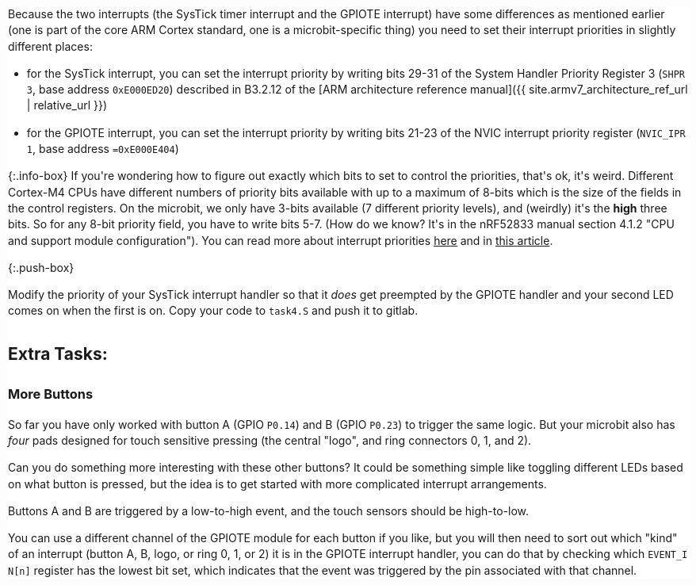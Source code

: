 Because the two interrupts (the SysTick timer interrupt and the GPIOTE
interrupt) have some differences as mentioned earlier (one is part of the core
ARM Cortex standard, one is a microbit-specific thing) you need to set their
interrupt priorities in slightly different places:

- for the SysTick interrupt, you can set the interrupt priority by writing bits
  29-31 of the System Handler Priority Register 3 (`SHPR3`, base address
  `0xE000ED20`) described in B3.2.12 of the [ARM architecture reference
  manual]({{ site.armv7_architecture_ref_url | relative_url }})

- for the GPIOTE interrupt, you can set the interrupt priority by writing bits
  21-23 of the NVIC interrupt priority register (`NVIC_IPR1`, base address
  `=0xE000E404`)

{:.info-box}
If you're wondering how to figure out exactly which bits to set to control the
priorities, that's ok, it's weird. Different Cortex-M4 CPUs have different
numbers of priority bits available with up to a maximum of 8-bits which is the
size of the fields in the control registers. On the microbit, we only have
3-bits available (7 different priority levels), and (weirdly) it's the **high**
three bits. So for any 8-bit priority field, you have to write bits 5-7. (How
do we know? It's in the nRF52833 manual section 4.1.2 "CPU and support module
configuration"). You can read more about interrupt priorities
[here](https://community.arm.com/arm-community-blogs/b/embedded-blog/posts/cutting-through-the-confusion-with-arm-cortex-m-interrupt-priorities)
and in [this
article](http://www.ocfreaks.com/interrupt-priority-grouping-arm-cortex-m-nvic/).

{:.push-box}

Modify the priority of your SysTick interrupt handler so that it *does* get
preempted by the GPIOTE handler and your second LED comes on when the first is on.
Copy your code to `task4.S` and push it to gitlab.

## Extra Tasks:	 

### More Buttons

So far you have only worked with button A (GPIO `P0.14`) and B (GPIO `P0.23`) 
to trigger the same logic. But your microbit also has _four_ pads designed
for touch sensitive pressing (the central "logo", and ring connectors 0, 1, and
2).

Can you do something more interesting with these other buttons? It could be 
something simple like toggling different LEDs based on what button is pressed, 
but the idea is to get started with more complicated interrupt arrangements.

Buttons A and B are triggered by a low-to-high event, and the touch sensors should be
high-to-low.

You can use a different channel of the GPIOTE module for each button if you
like, but you will then need to sort out which "kind" of an interrupt (button
A, B, logo, or ring 0, 1, or 2) it is in the GPIOTE interrupt handler, you can
do that by checking which `EVENT_IN[n]` register has the lowest bit set, which
indicates that the event was triggered by the pin associated with that channel.
